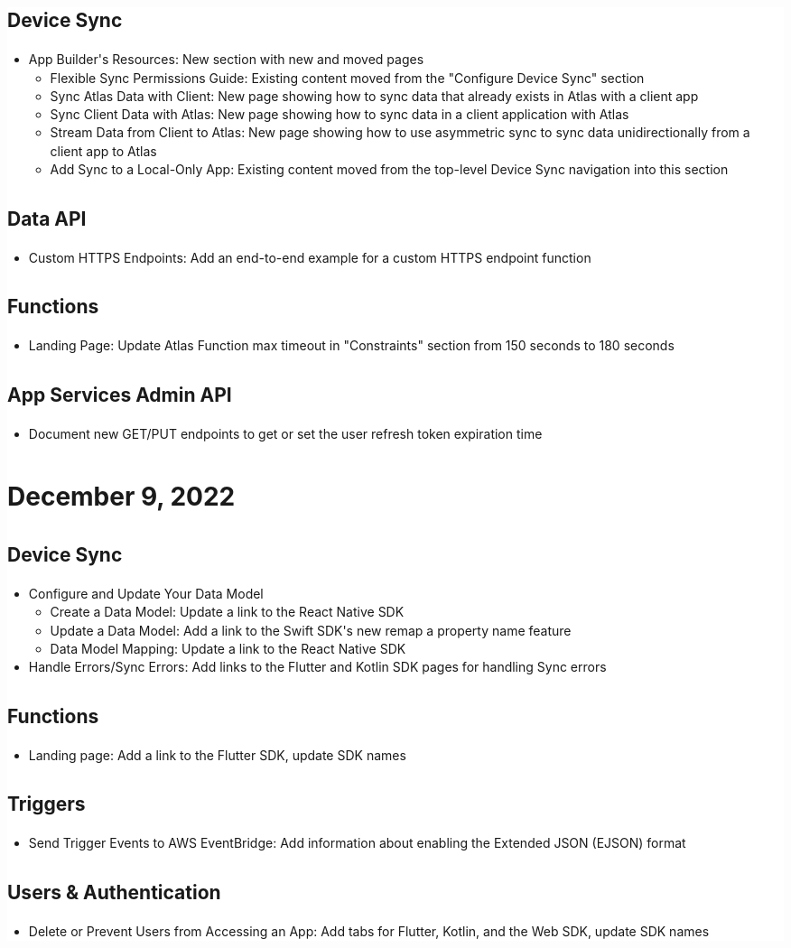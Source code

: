 ## Device Sync

- App Builder's Resources: New section with new and moved pages
  - Flexible Sync Permissions Guide: Existing content moved from the "Configure Device Sync" section
  - Sync Atlas Data with Client: New page showing how to sync data that already exists in Atlas with a client app
  - Sync Client Data with Atlas: New page showing how to sync data in a client application with Atlas
  - Stream Data from Client to Atlas: New page showing how to use asymmetric sync to sync data unidirectionally from a client app to Atlas
  - Add Sync to a Local-Only App: Existing content moved from the top-level Device Sync navigation into this section

## Data API

- Custom HTTPS Endpoints: Add an end-to-end example for a custom HTTPS endpoint function

## Functions

- Landing Page: Update Atlas Function max timeout in "Constraints" section from 150 seconds to 180 seconds

## App Services Admin API

- Document new GET/PUT endpoints to get or set the user refresh token expiration time

# December 9, 2022

## Device Sync

- Configure and Update Your Data Model
  - Create a Data Model: Update a link to the React Native SDK
  - Update a Data Model: Add a link to the Swift SDK's new remap a property name feature
  - Data Model Mapping: Update a link to the React Native SDK
- Handle Errors/Sync Errors: Add links to the Flutter and Kotlin SDK pages for handling Sync errors

## Functions

- Landing page: Add a link to the Flutter SDK, update SDK names

## Triggers

- Send Trigger Events to AWS EventBridge: Add information about enabling the Extended JSON (EJSON) format

## Users & Authentication

- Delete or Prevent Users from Accessing an App: Add tabs for Flutter, Kotlin, and the Web SDK, update SDK names
